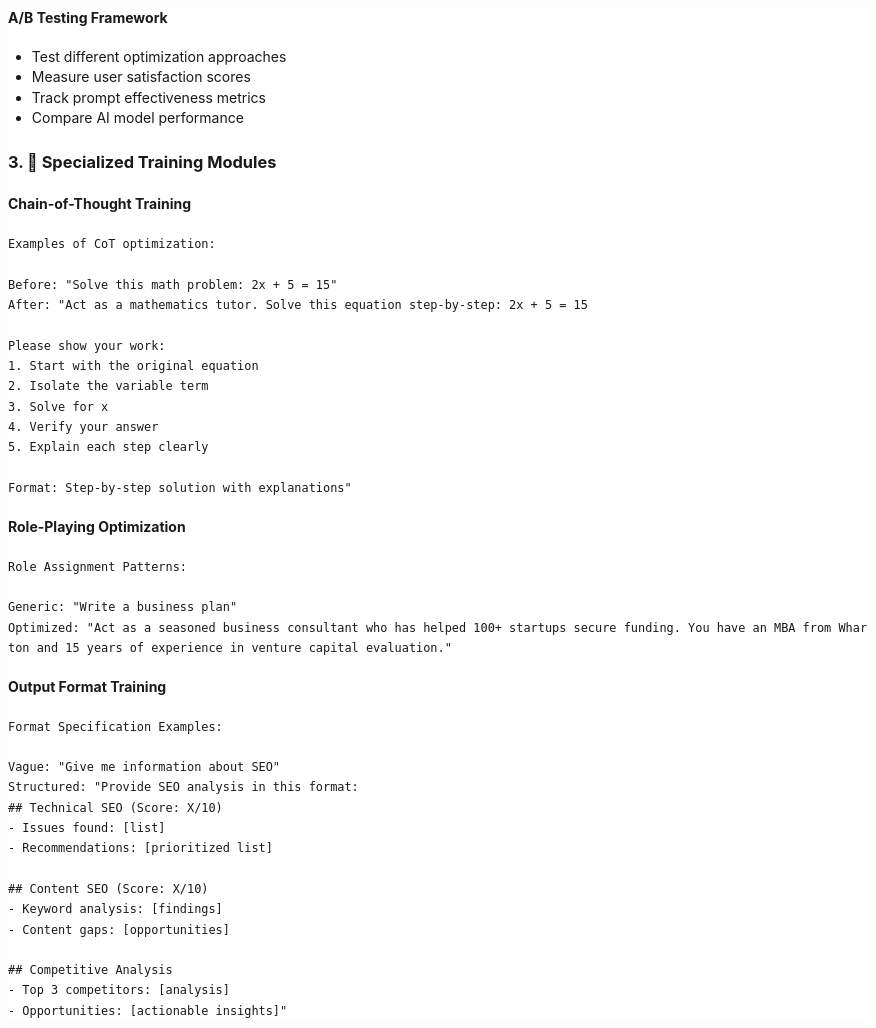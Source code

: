 #### **A/B Testing Framework**
- Test different optimization approaches
- Measure user satisfaction scores
- Track prompt effectiveness metrics
- Compare AI model performance

### **3. 🎯 Specialized Training Modules**

#### **Chain-of-Thought Training**
```
Examples of CoT optimization:

Before: "Solve this math problem: 2x + 5 = 15"
After: "Act as a mathematics tutor. Solve this equation step-by-step: 2x + 5 = 15

Please show your work:
1. Start with the original equation
2. Isolate the variable term
3. Solve for x
4. Verify your answer
5. Explain each step clearly

Format: Step-by-step solution with explanations"
```

#### **Role-Playing Optimization**
```
Role Assignment Patterns:

Generic: "Write a business plan"
Optimized: "Act as a seasoned business consultant who has helped 100+ startups secure funding. You have an MBA from Wharton and 15 years of experience in venture capital evaluation."
```

#### **Output Format Training**
```
Format Specification Examples:

Vague: "Give me information about SEO"
Structured: "Provide SEO analysis in this format:
## Technical SEO (Score: X/10)
- Issues found: [list]
- Recommendations: [prioritized list]

## Content SEO (Score: X/10)  
- Keyword analysis: [findings]
- Content gaps: [opportunities]

## Competitive Analysis
- Top 3 competitors: [analysis]
- Opportunities: [actionable insights]"
```
